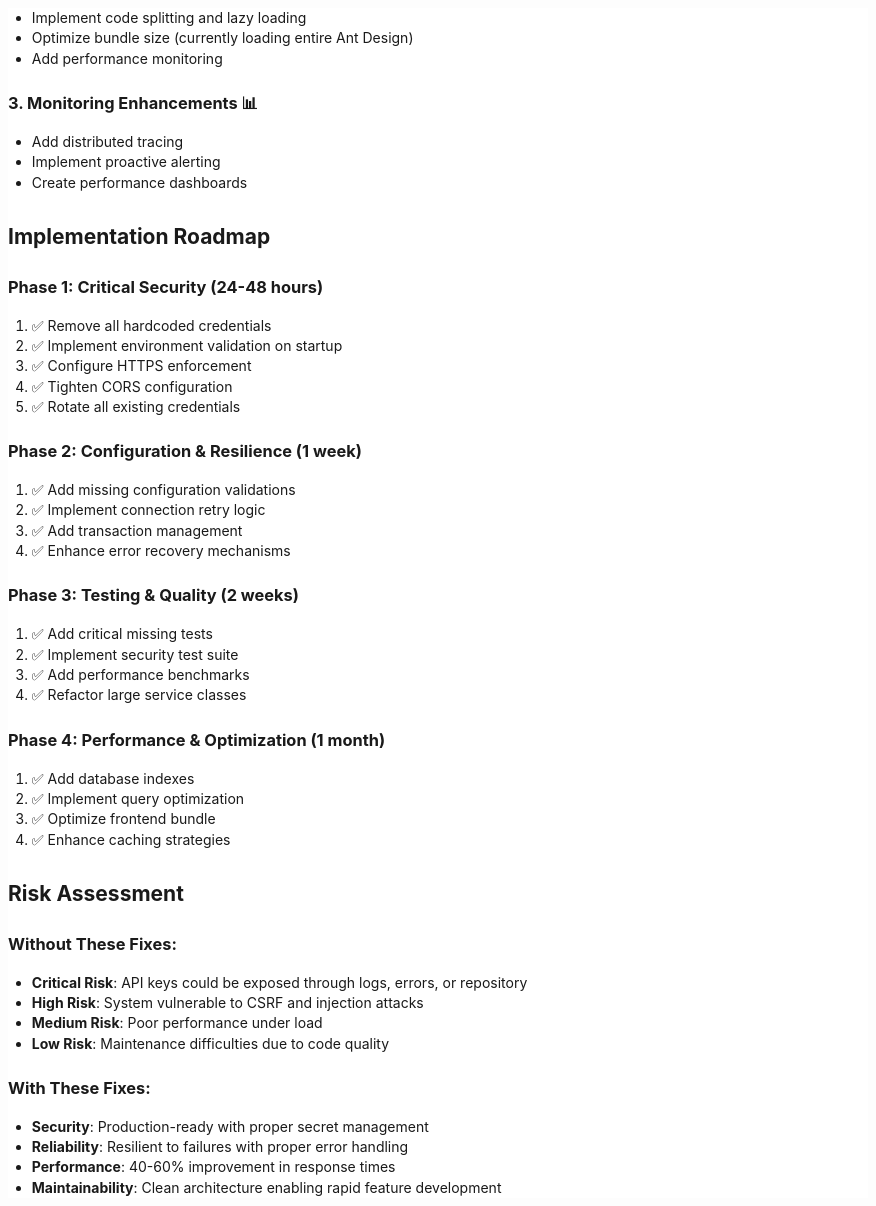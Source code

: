 - Implement code splitting and lazy loading
- Optimize bundle size (currently loading entire Ant Design)
- Add performance monitoring

### 3. Monitoring Enhancements 📊

- Add distributed tracing
- Implement proactive alerting
- Create performance dashboards

## Implementation Roadmap

### Phase 1: Critical Security (24-48 hours)
1. ✅ Remove all hardcoded credentials
2. ✅ Implement environment validation on startup
3. ✅ Configure HTTPS enforcement
4. ✅ Tighten CORS configuration
5. ✅ Rotate all existing credentials

### Phase 2: Configuration & Resilience (1 week)
1. ✅ Add missing configuration validations
2. ✅ Implement connection retry logic
3. ✅ Add transaction management
4. ✅ Enhance error recovery mechanisms

### Phase 3: Testing & Quality (2 weeks)
1. ✅ Add critical missing tests
2. ✅ Implement security test suite
3. ✅ Add performance benchmarks
4. ✅ Refactor large service classes

### Phase 4: Performance & Optimization (1 month)
1. ✅ Add database indexes
2. ✅ Implement query optimization
3. ✅ Optimize frontend bundle
4. ✅ Enhance caching strategies

## Risk Assessment

### Without These Fixes:
- **Critical Risk**: API keys could be exposed through logs, errors, or repository
- **High Risk**: System vulnerable to CSRF and injection attacks
- **Medium Risk**: Poor performance under load
- **Low Risk**: Maintenance difficulties due to code quality

### With These Fixes:
- **Security**: Production-ready with proper secret management
- **Reliability**: Resilient to failures with proper error handling
- **Performance**: 40-60% improvement in response times
- **Maintainability**: Clean architecture enabling rapid feature development

